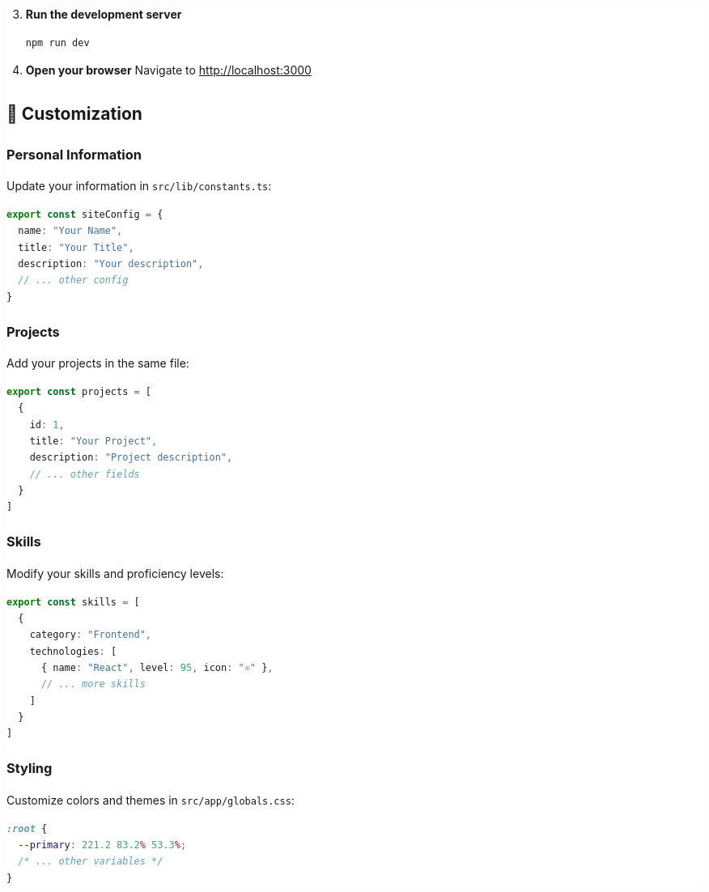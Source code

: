 3. **Run the development server**
   ```bash
   npm run dev
   ```

4. **Open your browser**
   Navigate to [http://localhost:3000](http://localhost:3000)

## 🎨 Customization

### Personal Information
Update your information in `src/lib/constants.ts`:
```typescript
export const siteConfig = {
  name: "Your Name",
  title: "Your Title",
  description: "Your description",
  // ... other config
}
```

### Projects
Add your projects in the same file:
```typescript
export const projects = [
  {
    id: 1,
    title: "Your Project",
    description: "Project description",
    // ... other fields
  }
]
```

### Skills
Modify your skills and proficiency levels:
```typescript
export const skills = [
  {
    category: "Frontend",
    technologies: [
      { name: "React", level: 95, icon: "⚛️" },
      // ... more skills
    ]
  }
]
```

### Styling
Customize colors and themes in `src/app/globals.css`:
```css
:root {
  --primary: 221.2 83.2% 53.3%;
  /* ... other variables */
}
```
